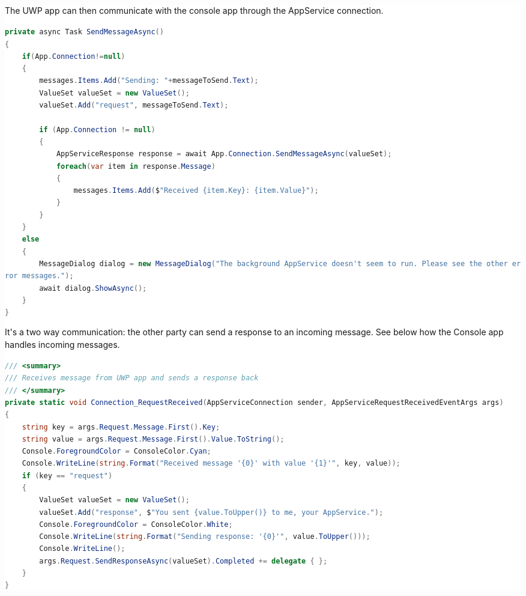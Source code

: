 The UWP app can then communicate with the console app through the AppService connection. 

```csharp
private async Task SendMessageAsync()
{
    if(App.Connection!=null)
    {
        messages.Items.Add("Sending: "+messageToSend.Text);
        ValueSet valueSet = new ValueSet();
        valueSet.Add("request", messageToSend.Text);
        
        if (App.Connection != null)
        {
            AppServiceResponse response = await App.Connection.SendMessageAsync(valueSet);
            foreach(var item in response.Message)
            {
                messages.Items.Add($"Received {item.Key}: {item.Value}");
            }
        }
    }
    else
    {
        MessageDialog dialog = new MessageDialog("The background AppService doesn't seem to run. Please see the other error messages.");
        await dialog.ShowAsync();
    }
}
```

It's a two way communication: the other party can send a response to an incoming message. See below how the Console app handles incoming messages.

```csharp
/// <summary>
/// Receives message from UWP app and sends a response back
/// </summary>
private static void Connection_RequestReceived(AppServiceConnection sender, AppServiceRequestReceivedEventArgs args)
{
    string key = args.Request.Message.First().Key;
    string value = args.Request.Message.First().Value.ToString();
    Console.ForegroundColor = ConsoleColor.Cyan;
    Console.WriteLine(string.Format("Received message '{0}' with value '{1}'", key, value));
    if (key == "request")
    {
        ValueSet valueSet = new ValueSet();
        valueSet.Add("response", $"You sent {value.ToUpper()} to me, your AppService.");
        Console.ForegroundColor = ConsoleColor.White;
        Console.WriteLine(string.Format("Sending response: '{0}'", value.ToUpper()));
        Console.WriteLine();
        args.Request.SendResponseAsync(valueSet).Completed += delegate { };
    }
}
```
